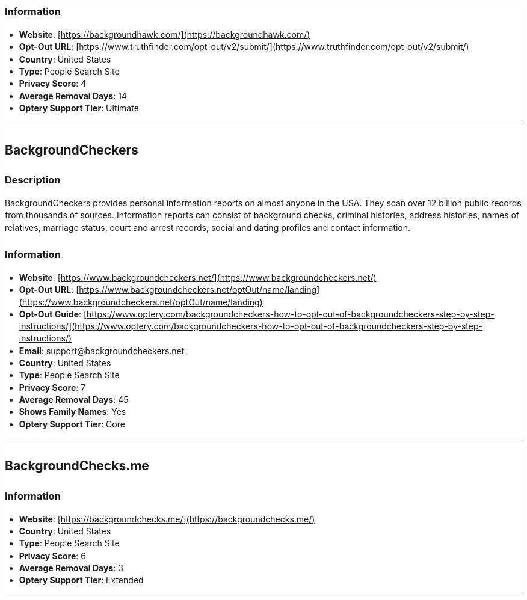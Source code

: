 ### Information
- **Website**: [https://backgroundhawk.com/](https://backgroundhawk.com/)
- **Opt-Out URL**: [https://www.truthfinder.com/opt-out/v2/submit/](https://www.truthfinder.com/opt-out/v2/submit/)
- **Country**: United States
- **Type**: People Search Site
- **Privacy Score**: 4
- **Average Removal Days**: 14
- **Optery Support Tier**: Ultimate

---

<a id='18624'></a>
## BackgroundCheckers

### Description
BackgroundCheckers provides personal information reports on almost anyone in the USA. They scan over 12 billion public records from thousands of sources. Information reports can consist of background checks, criminal histories, address histories, names of relatives, marriage status, court and arrest records, social and dating profiles and contact information.

### Information
- **Website**: [https://www.backgroundcheckers.net/](https://www.backgroundcheckers.net/)
- **Opt-Out URL**: [https://www.backgroundcheckers.net/optOut/name/landing](https://www.backgroundcheckers.net/optOut/name/landing)
- **Opt-Out Guide**: [https://www.optery.com/backgroundcheckers-how-to-opt-out-of-backgroundcheckers-step-by-step-instructions/](https://www.optery.com/backgroundcheckers-how-to-opt-out-of-backgroundcheckers-step-by-step-instructions/)
- **Email**: support@backgroundcheckers.net
- **Country**: United States
- **Type**: People Search Site
- **Privacy Score**: 7
- **Average Removal Days**: 45
- **Shows Family Names**: Yes
- **Optery Support Tier**: Core

---

<a id='21397'></a>
## BackgroundChecks.me

### Information
- **Website**: [https://backgroundchecks.me/](https://backgroundchecks.me/)
- **Country**: United States
- **Type**: People Search Site
- **Privacy Score**: 6
- **Average Removal Days**: 3
- **Optery Support Tier**: Extended

---
